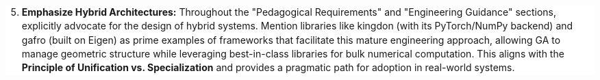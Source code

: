 5. **Emphasize Hybrid Architectures:** Throughout the "Pedagogical Requirements" and "Engineering Guidance" sections, explicitly advocate for the design of hybrid systems. Mention libraries like kingdon (with its PyTorch/NumPy backend) and gafro (built on Eigen) as prime examples of frameworks that facilitate this mature engineering approach, allowing GA to manage geometric structure while leveraging best-in-class libraries for bulk numerical computation. This aligns with the **Principle of Unification vs. Specialization** and provides a pragmatic path for adoption in real-world systems.
